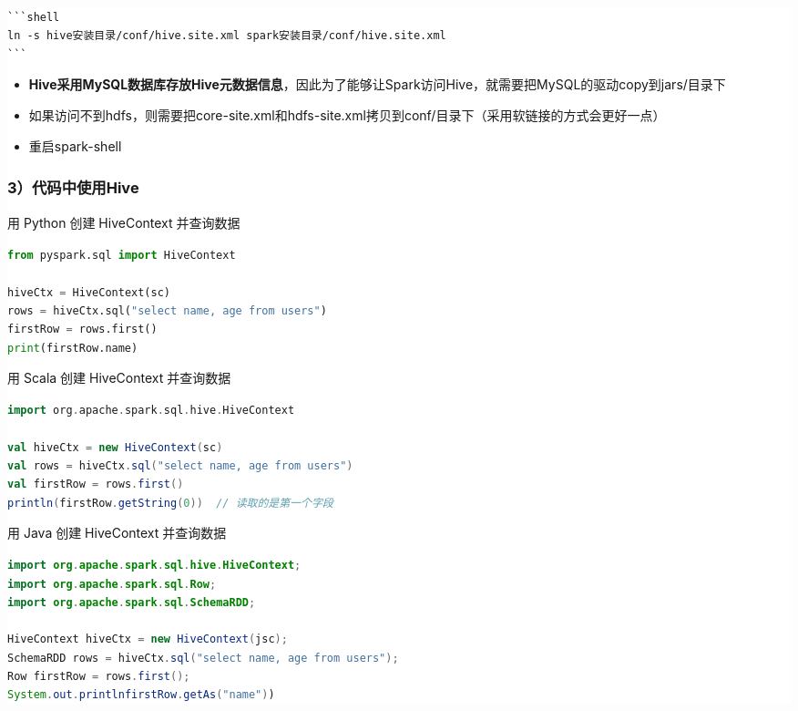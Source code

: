     ```shell
    ln -s hive安装目录/conf/hive.site.xml spark安装目录/conf/hive.site.xml
    ```

-   **Hive采用MySQL数据库存放Hive元数据信息**，因此为了能够让Spark访问Hive，就需要把MySQL的驱动copy到jars/目录下

-   如果访问不到hdfs，则需要把core-site.xml和hdfs-site.xml拷贝到conf/目录下（采用软链接的方式会更好一点）

-   重启spark-shell

### 3）代码中使用Hive

用 Python 创建 HiveContext 并查询数据

```python
from pyspark.sql import HiveContext

hiveCtx = HiveContext(sc)
rows = hiveCtx.sql("select name, age from users")
firstRow = rows.first()
print(firstRow.name)
```

用 Scala 创建  HiveContext 并查询数据

```scala
import org.apache.spark.sql.hive.HiveContext

val hiveCtx = new HiveContext(sc)
val rows = hiveCtx.sql("select name, age from users")
val firstRow = rows.first()
println(firstRow.getString(0))  // 读取的是第一个字段
```

用 Java 创建  HiveContext 并查询数据

```java
import org.apache.spark.sql.hive.HiveContext;
import org.apache.spark.sql.Row;
import org.apache.spark.sql.SchemaRDD;

HiveContext hiveCtx = new HiveContext(jsc);
SchemaRDD rows = hiveCtx.sql("select name, age from users");
Row firstRow = rows.first();
System.out.printlnfirstRow.getAs("name")) 
```



